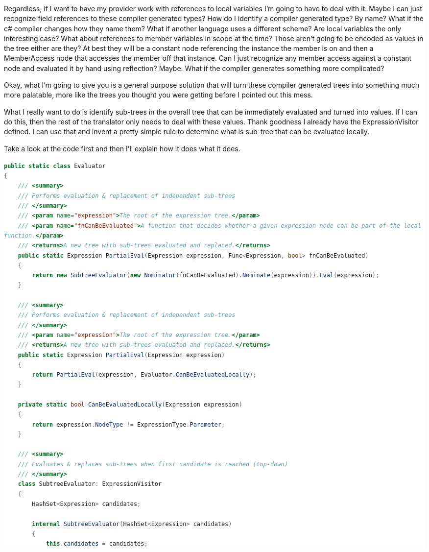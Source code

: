
Regardless, if I want to have my provider work with references to local variables I’m going to have to deal with it.  Maybe I can just recognize field references to these compiler generated types? How do I identify a compiler generated type? By name? What if the c# compiler changes how they name them? What if another language uses a different scheme?  Are local variables the only interesting case? What about references to member variables in scope at the time? Those aren’t going to be encoded as values in the tree either are they? At best they will be a constant node referencing the instance the member is on and then a MemberAccess node that accesses the member off that instance.  Can I just recognize any member access against a constant node and evaluated it by hand using reflection?  Maybe.  What if the compiler generates something more complicated?


Okay, what I’m going to give you is a general purpose solution that will turn these compiler generated trees into something much more palatable, more like the trees you thought you were getting before I pointed out this mess.


What I really want to do is identify sub-trees in the overall tree that can be immediately evaluated and turned into values.  If I can do this, then the rest of the translator only needs to deal with these values. Thank goodness I already have the ExpressionVisitor defined. I can use that and invent a pretty simple rule to determine what is sub-tree that can be evaluated locally.


Take a look at the code first and then I’ll explain how it does what it does.

```csharp
public static class Evaluator 
{
    /// <summary>
    /// Performs evaluation & replacement of independent sub-trees
    /// </summary>
    /// <param name="expression">The root of the expression tree.</param>
    /// <param name="fnCanBeEvaluated">A function that decides whether a given expression node can be part of the local function.</param>
    /// <returns>A new tree with sub-trees evaluated and replaced.</returns>
    public static Expression PartialEval(Expression expression, Func<Expression, bool> fnCanBeEvaluated) 
    {
        return new SubtreeEvaluator(new Nominator(fnCanBeEvaluated).Nominate(expression)).Eval(expression);
    }
 
    /// <summary>
    /// Performs evaluation & replacement of independent sub-trees
    /// </summary>
    /// <param name="expression">The root of the expression tree.</param>
    /// <returns>A new tree with sub-trees evaluated and replaced.</returns>
    public static Expression PartialEval(Expression expression) 
    {
        return PartialEval(expression, Evaluator.CanBeEvaluatedLocally);
    }
 
    private static bool CanBeEvaluatedLocally(Expression expression) 
    {
        return expression.NodeType != ExpressionType.Parameter;
    }
 
    /// <summary>
    /// Evaluates & replaces sub-trees when first candidate is reached (top-down)
    /// </summary>
    class SubtreeEvaluator: ExpressionVisitor 
    {
        HashSet<Expression> candidates;
 
        internal SubtreeEvaluator(HashSet<Expression> candidates) 
        {
            this.candidates = candidates;
```